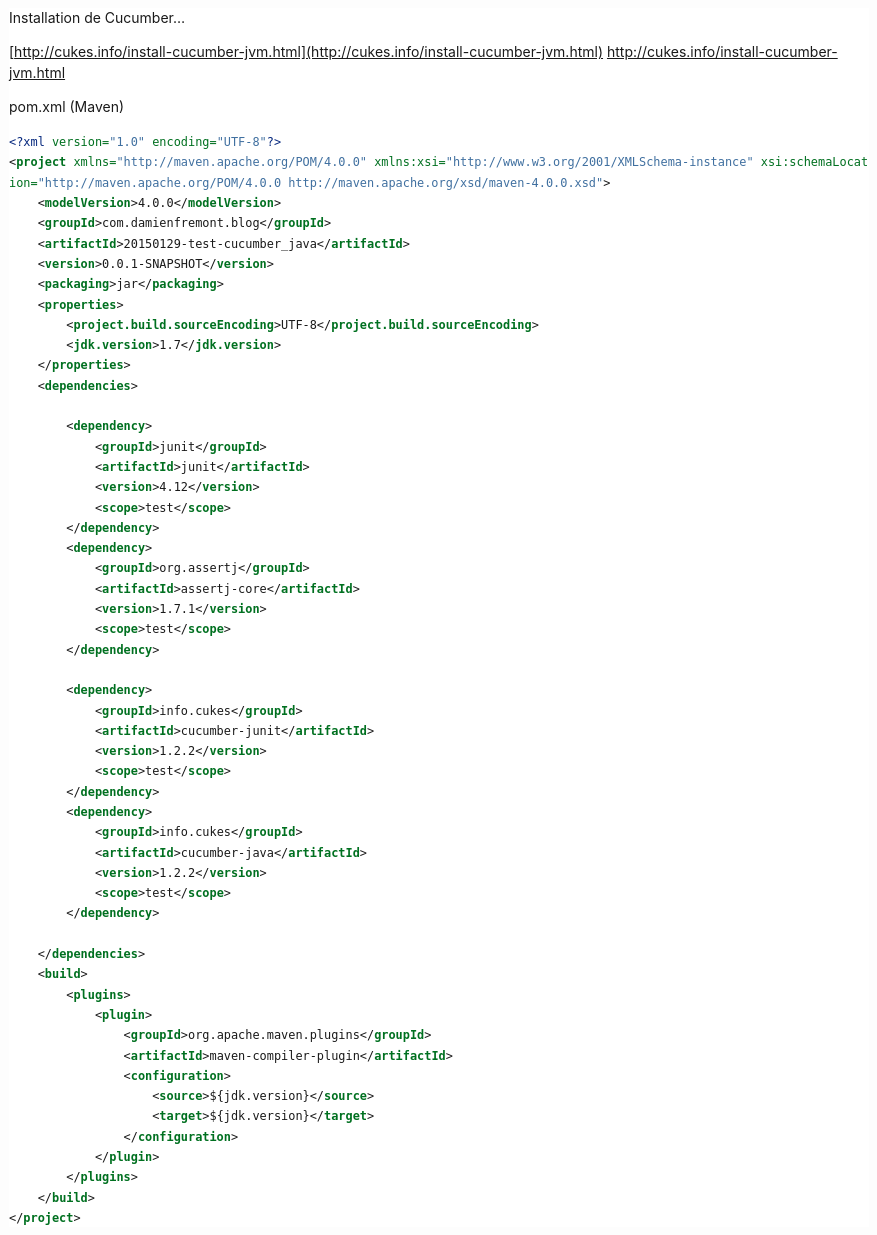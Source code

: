 
 
Installation de Cucumber…
 
[http://cukes.info/install-cucumber-jvm.html](http://cukes.info/install-cucumber-jvm.html)
http://cukes.info/install-cucumber-jvm.html
 
pom.xml (Maven)
 
```xml
<?xml version="1.0" encoding="UTF-8"?>
<project xmlns="http://maven.apache.org/POM/4.0.0" xmlns:xsi="http://www.w3.org/2001/XMLSchema-instance" xsi:schemaLocation="http://maven.apache.org/POM/4.0.0 http://maven.apache.org/xsd/maven-4.0.0.xsd">
    <modelVersion>4.0.0</modelVersion>
    <groupId>com.damienfremont.blog</groupId>
    <artifactId>20150129-test-cucumber_java</artifactId>
    <version>0.0.1-SNAPSHOT</version>
    <packaging>jar</packaging>
    <properties>
        <project.build.sourceEncoding>UTF-8</project.build.sourceEncoding>
        <jdk.version>1.7</jdk.version>
    </properties>
    <dependencies>
 
        <dependency>
            <groupId>junit</groupId>
            <artifactId>junit</artifactId>
            <version>4.12</version>
            <scope>test</scope>
        </dependency>
        <dependency>
            <groupId>org.assertj</groupId>
            <artifactId>assertj-core</artifactId>
            <version>1.7.1</version>
            <scope>test</scope>
        </dependency>
 
        <dependency>
            <groupId>info.cukes</groupId>
            <artifactId>cucumber-junit</artifactId>
            <version>1.2.2</version>
            <scope>test</scope>
        </dependency>
        <dependency>
            <groupId>info.cukes</groupId>
            <artifactId>cucumber-java</artifactId>
            <version>1.2.2</version>
            <scope>test</scope>
        </dependency>
 
    </dependencies>
    <build>
        <plugins>
            <plugin>
                <groupId>org.apache.maven.plugins</groupId>
                <artifactId>maven-compiler-plugin</artifactId>
                <configuration>
                    <source>${jdk.version}</source>
                    <target>${jdk.version}</target>
                </configuration>
            </plugin>
        </plugins>
    </build>
</project>
```
 